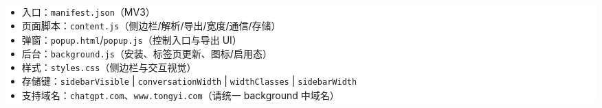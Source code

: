 - 入口：`manifest.json`（MV3）
- 页面脚本：`content.js`（侧边栏/解析/导出/宽度/通信/存储）
- 弹窗：`popup.html`/`popup.js`（控制入口与导出 UI）
- 后台：`background.js`（安装、标签页更新、图标/启用态）
- 样式：`styles.css`（侧边栏与交互视觉）
- 存储键：`sidebarVisible` | `conversationWidth` | `widthClasses` | `sidebarWidth`
- 支持域名：`chatgpt.com`、`www.tongyi.com`（请统一 background 中域名）



